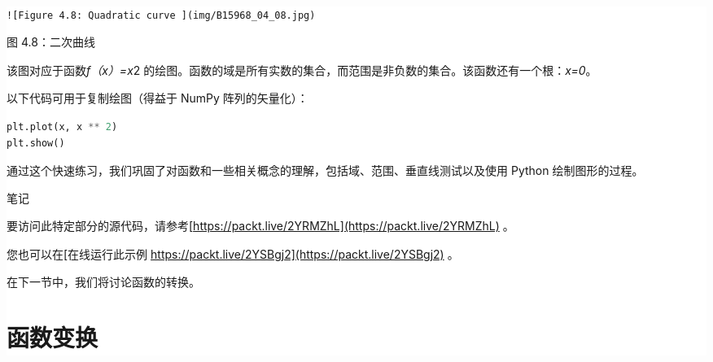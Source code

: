     ![Figure 4.8: Quadratic curve ](img/B15968_04_08.jpg)

图 4.8：二次曲线

该图对应于函数*f（x）=x*2 的绘图。函数的域是所有实数的集合，而范围是非负数的集合。该函数还有一个根：*x=0*。

以下代码可用于复制绘图（得益于 NumPy 阵列的矢量化）：

```py
plt.plot(x, x ** 2)
plt.show()
```

通过这个快速练习，我们巩固了对函数和一些相关概念的理解，包括域、范围、垂直线测试以及使用 Python 绘制图形的过程。

笔记

要访问此特定部分的源代码，请参考[https://packt.live/2YRMZhL](https://packt.live/2YRMZhL) 。

您也可以在[在线运行此示例 https://packt.live/2YSBgj2](https://packt.live/2YSBgj2) 。

在下一节中，我们将讨论函数的转换。

# 函数变换

